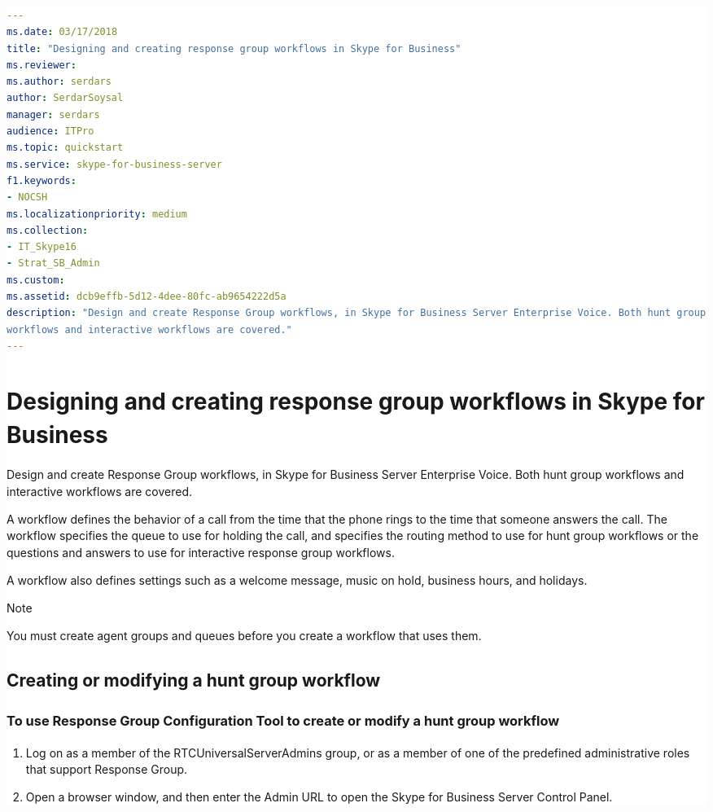 ```yaml
---
ms.date: 03/17/2018
title: "Designing and creating response group workflows in Skype for Business"
ms.reviewer: 
ms.author: serdars
author: SerdarSoysal
manager: serdars
audience: ITPro
ms.topic: quickstart
ms.service: skype-for-business-server
f1.keywords:
- NOCSH
ms.localizationpriority: medium
ms.collection:
- IT_Skype16
- Strat_SB_Admin
ms.custom:
ms.assetid: dcb9effb-5d12-4dee-80fc-ab9654222d5a
description: "Design and create Response Group workflows, in Skype for Business Server Enterprise Voice. Both hunt group workflows and interactive workflows are covered."
---
```


# Designing and creating response group workflows in Skype for Business

Design and create Response Group workflows, in Skype for Business Server Enterprise Voice. Both hunt group workflows and interactive workflows are covered.

A workflow defines the behavior of a call from the time that the phone rings to the time that someone answers the call. The workflow specifies the queue to use for holding the call, and specifies the routing method to use for hunt group workflows or the questions and answers to use for interactive response group workflows.

A workflow also defines settings such as a welcome message, music on hold, business hours, and holidays.

> [!NOTE]
> You must create agent groups and queues before you create a workflow that uses them.

## Creating or modifying a hunt group workflow

### To use Response Group Configuration Tool to create or modify a hunt group workflow

1. Log on as a member of the RTCUniversalServerAdmins group, or as a member of one of the predefined administrative roles that support Response Group.

2. Open a browser window, and then enter the Admin URL to open the Skype for Business Server Control Panel.

